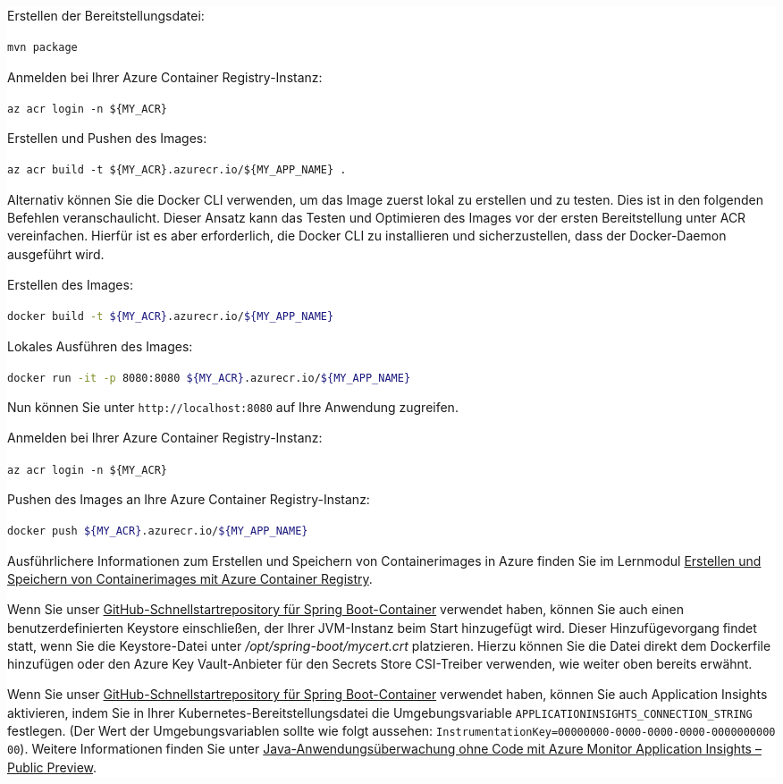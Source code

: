 Erstellen der Bereitstellungsdatei:

```bash
mvn package
```

Anmelden bei Ihrer Azure Container Registry-Instanz:

```azurecli
az acr login -n ${MY_ACR}
```

Erstellen und Pushen des Images:

```azurecli
az acr build -t ${MY_ACR}.azurecr.io/${MY_APP_NAME} .
```

Alternativ können Sie die Docker CLI verwenden, um das Image zuerst lokal zu erstellen und zu testen. Dies ist in den folgenden Befehlen veranschaulicht. Dieser Ansatz kann das Testen und Optimieren des Images vor der ersten Bereitstellung unter ACR vereinfachen. Hierfür ist es aber erforderlich, die Docker CLI zu installieren und sicherzustellen, dass der Docker-Daemon ausgeführt wird.

Erstellen des Images:

```bash
docker build -t ${MY_ACR}.azurecr.io/${MY_APP_NAME}
```

Lokales Ausführen des Images:

```bash
docker run -it -p 8080:8080 ${MY_ACR}.azurecr.io/${MY_APP_NAME}
```

Nun können Sie unter `http://localhost:8080` auf Ihre Anwendung zugreifen.

Anmelden bei Ihrer Azure Container Registry-Instanz:

```azurecli
az acr login -n ${MY_ACR}
```

Pushen des Images an Ihre Azure Container Registry-Instanz:

```bash
docker push ${MY_ACR}.azurecr.io/${MY_APP_NAME}
```

Ausführlichere Informationen zum Erstellen und Speichern von Containerimages in Azure finden Sie im Lernmodul [Erstellen und Speichern von Containerimages mit Azure Container Registry](/learn/modules/build-and-store-container-images/).

Wenn Sie unser [GitHub-Schnellstartrepository für Spring Boot-Container](https://github.com/Azure/spring-boot-container-quickstart) verwendet haben, können Sie auch einen benutzerdefinierten Keystore einschließen, der Ihrer JVM-Instanz beim Start hinzugefügt wird. Dieser Hinzufügevorgang findet statt, wenn Sie die Keystore-Datei unter */opt/spring-boot/mycert.crt* platzieren. Hierzu können Sie die Datei direkt dem Dockerfile hinzufügen oder den Azure Key Vault-Anbieter für den Secrets Store CSI-Treiber verwenden, wie weiter oben bereits erwähnt.

Wenn Sie unser [GitHub-Schnellstartrepository für Spring Boot-Container](https://github.com/Azure/spring-boot-container-quickstart) verwendet haben, können Sie auch Application Insights aktivieren, indem Sie in Ihrer Kubernetes-Bereitstellungsdatei die Umgebungsvariable `APPLICATIONINSIGHTS_CONNECTION_STRING` festlegen. (Der Wert der Umgebungsvariablen sollte wie folgt aussehen: `InstrumentationKey=00000000-0000-0000-0000-000000000000`). Weitere Informationen finden Sie unter [Java-Anwendungsüberwachung ohne Code mit Azure Monitor Application Insights – Public Preview](/azure/azure-monitor/app/java-in-process-agent).
